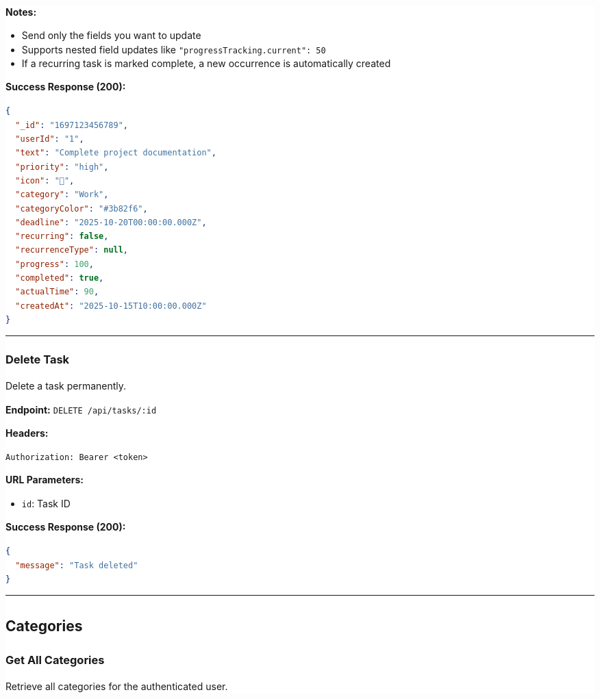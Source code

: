 **Notes:**
- Send only the fields you want to update
- Supports nested field updates like `"progressTracking.current": 50`
- If a recurring task is marked complete, a new occurrence is automatically created

**Success Response (200):**
```json
{
  "_id": "1697123456789",
  "userId": "1",
  "text": "Complete project documentation",
  "priority": "high",
  "icon": "📝",
  "category": "Work",
  "categoryColor": "#3b82f6",
  "deadline": "2025-10-20T00:00:00.000Z",
  "recurring": false,
  "recurrenceType": null,
  "progress": 100,
  "completed": true,
  "actualTime": 90,
  "createdAt": "2025-10-15T10:00:00.000Z"
}
```

---

### Delete Task
Delete a task permanently.

**Endpoint:** `DELETE /api/tasks/:id`

**Headers:**
```
Authorization: Bearer <token>
```

**URL Parameters:**
- `id`: Task ID

**Success Response (200):**
```json
{
  "message": "Task deleted"
}
```

---

## Categories

### Get All Categories
Retrieve all categories for the authenticated user.
